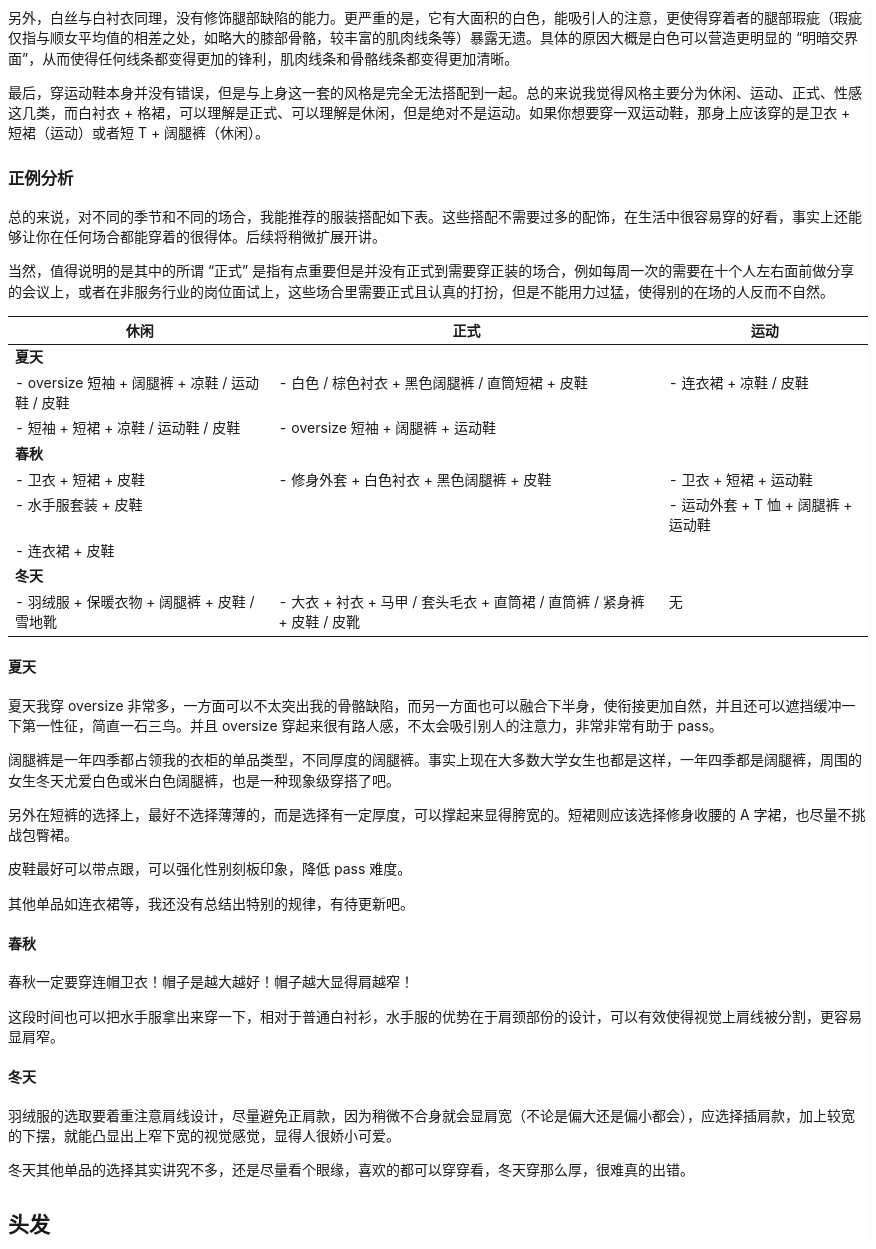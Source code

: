 另外，白丝与白衬衣同理，没有修饰腿部缺陷的能力。更严重的是，它有大面积的白色，能吸引人的注意，更使得穿着者的腿部瑕疵（瑕疵仅指与顺女平均值的相差之处，如略大的膝部骨骼，较丰富的肌肉线条等）暴露无遗。具体的原因大概是白色可以营造更明显的 “明暗交界面”，从而使得任何线条都变得更加的锋利，肌肉线条和骨骼线条都变得更加清晰。

最后，穿运动鞋本身并没有错误，但是与上身这一套的风格是完全无法搭配到一起。总的来说我觉得风格主要分为休闲、运动、正式、性感这几类，而白衬衣 + 格裙，可以理解是正式、可以理解是休闲，但是绝对不是运动。如果你想要穿一双运动鞋，那身上应该穿的是卫衣 + 短裙（运动）或者短 T + 阔腿裤（休闲）。

### 正例分析

总的来说，对不同的季节和不同的场合，我能推荐的服装搭配如下表。这些搭配不需要过多的配饰，在生活中很容易穿的好看，事实上还能够让你在任何场合都能穿着的很得体。后续将稍微扩展开讲。

当然，值得说明的是其中的所谓 “正式” 是指有点重要但是并没有正式到需要穿正装的场合，例如每周一次的需要在十个人左右面前做分享的会议上，或者在非服务行业的岗位面试上，这些场合里需要正式且认真的打扮，但是不能用力过猛，使得别的在场的人反而不自然。

| 休闲                     | 正式                         | 运动                          |
|--------------------------|--------------------------|----------------------------|
| **夏天**                |                          |                            |
| - oversize 短袖 + 阔腿裤 + 凉鞋 / 运动鞋 / 皮鞋  | - 白色 / 棕色衬衣 + 黑色阔腿裤 / 直筒短裙 + 皮鞋  | - 连衣裙 + 凉鞋 / 皮鞋         |
| - 短袖 + 短裙 + 凉鞋 / 运动鞋 / 皮鞋     | - oversize 短袖 + 阔腿裤 + 运动鞋 |                            |
| **春秋**                |                          |                            |
| - 卫衣 + 短裙 + 皮鞋      | - 修身外套 + 白色衬衣 + 黑色阔腿裤 + 皮鞋 | - 卫衣 + 短裙 + 运动鞋     |
| - 水手服套装 + 皮鞋          |                             | - 运动外套 + T 恤 + 阔腿裤 + 运动鞋 |
| - 连衣裙 + 皮鞋            |                             |                            |
| **冬天**                |                          |                            |
| - 羽绒服 + 保暖衣物 + 阔腿裤 + 皮鞋 / 雪地靴 | - 大衣 + 衬衣 + 马甲 / 套头毛衣 + 直筒裙 / 直筒裤 / 紧身裤 + 皮鞋 / 皮靴 | 无                          |

#### 夏天

夏天我穿 oversize 非常多，一方面可以不太突出我的骨骼缺陷，而另一方面也可以融合下半身，使衔接更加自然，并且还可以遮挡缓冲一下第一性征，简直一石三鸟。并且 oversize 穿起来很有路人感，不太会吸引别人的注意力，非常非常有助于 pass。

阔腿裤是一年四季都占领我的衣柜的单品类型，不同厚度的阔腿裤。事实上现在大多数大学女生也都是这样，一年四季都是阔腿裤，周围的女生冬天尤爱白色或米白色阔腿裤，也是一种现象级穿搭了吧。

另外在短裤的选择上，最好不选择薄薄的，而是选择有一定厚度，可以撑起来显得胯宽的。短裙则应该选择修身收腰的 A 字裙，也尽量不挑战包臀裙。

皮鞋最好可以带点跟，可以强化性别刻板印象，降低 pass 难度。

其他单品如连衣裙等，我还没有总结出特别的规律，有待更新吧。

#### 春秋

春秋一定要穿连帽卫衣！帽子是越大越好！帽子越大显得肩越窄！

这段时间也可以把水手服拿出来穿一下，相对于普通白衬衫，水手服的优势在于肩颈部份的设计，可以有效使得视觉上肩线被分割，更容易显肩窄。

#### 冬天

羽绒服的选取要着重注意肩线设计，尽量避免正肩款，因为稍微不合身就会显肩宽（不论是偏大还是偏小都会），应选择插肩款，加上较宽的下摆，就能凸显出上窄下宽的视觉感觉，显得人很娇小可爱。

冬天其他单品的选择其实讲究不多，还是尽量看个眼缘，喜欢的都可以穿穿看，冬天穿那么厚，很难真的出错。

## 头发
